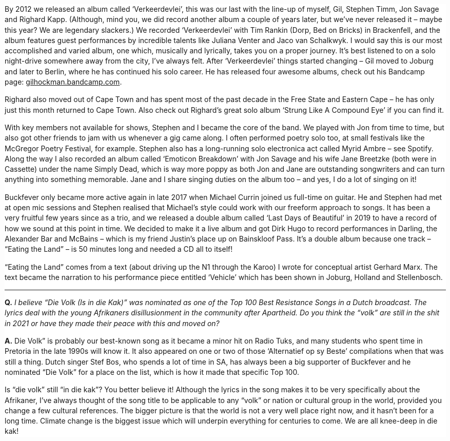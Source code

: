 By 2012 we released an album called ‘Verkeerdevlei’, this was our last with the line-up of myself, Gil, Stephen Timm, Jon Savage and Righard Kapp. (Although, mind you, we did record another album a couple of years later, but we’ve never released it – maybe this year? We are legendary slackers.) We recorded ‘Verkeerdevlei’ with Tim Rankin (Dorp, Bed on Bricks) in Brackenfell, and the album features guest performances by incredible talents like Juliana Venter and Jaco van Schalkwyk. I would say this is our most accomplished and varied album, one which, musically and lyrically, takes you on a proper journey. It’s best listened to on a solo night-drive somewhere away from the city, I’ve always felt.
After ‘Verkeerdevlei’ things started changing – Gil moved to Joburg and later to Berlin, where he has continued his solo career. He has released four awesome albums, check out his Bandcamp page: [gilhockman.bandcamp.com](https://gilhockman.bandcamp.com/).
 
Righard also moved out of Cape Town and has spent most of the past decade in the Free State and Eastern Cape – he has only just this month returned to Cape Town. Also check out Righard’s great solo album ‘Strung Like A Compound Eye’ if you can find it.
 
With key members not available for shows, Stephen and I became the core of the band. We played with Jon from time to time, but also got other friends to jam with us whenever a gig came along. I often performed poetry solo too, at small festivals like the McGregor Poetry Festival, for example. Stephen also has a long-running solo electronica act called Myrid Ambre – see Spotify. Along the way I also recorded an album called ‘Emoticon Breakdown’ with Jon Savage and his wife Jane Breetzke (both were in Cassette) under the name Simply Dead, which is way more poppy as both Jon and Jane are outstanding songwriters and can turn anything into something memorable. Jane and I share singing duties on the album too – and yes, I do a lot of singing on it!
 
Buckfever only became more active again in late 2017 when Michael Currin joined us full-time on guitar. He and Stephen had met at open mic sessions and Stephen realised that Michael’s style could work with our freeform approach to songs. It has been a very fruitful few years since as a trio, and we released a double album called ‘Last Days of Beautiful’ in 2019 to have a record of how we sound at this point in time. We decided to make it a live album and got Dirk Hugo to record performances in Darling, the Alexander Bar and McBains – which is my friend Justin’s place up on Bainskloof Pass. It’s a double album because one track – “Eating the Land” – is 50 minutes long and needed a CD all to itself!
 
“Eating the Land” comes from a text (about driving up the N1 through the Karoo) I wrote for conceptual artist Gerhard Marx. The text became the narration to his performance piece entitled ‘Vehicle’ which has been shown in Joburg, Holland and Stellenbosch.

---

**Q.** _I believe “Die Volk (Is in die Kak)” was nominated as one of the Top 100 Best Resistance Songs in a Dutch broadcast. The lyrics deal with the young Afrikaners disillusionment in the community after Apartheid. Do you think the “volk” are still in the shit in 2021 or have they made their peace with this and moved on?_
 
**A.** Die Volk” is probably our best-known song as it became a minor hit on Radio Tuks, and many students who spent time in Pretoria in the late 1990s will know it. It also appeared on one or two of those ‘Alternatief op sy Beste’ compilations when that was still a thing. Dutch singer Stef Bos, who spends a lot of time in SA, has always been a big supporter of Buckfever and he nominated “Die Volk” for a place on the list, which is how it made that specific Top 100.
 
Is “die volk” still “in die kak”? You better believe it! Although the lyrics in the song makes it to be very specifically about the Afrikaner, I’ve always thought of the song title to be applicable to any “volk” or nation or cultural group in the world, provided you change a few cultural references. The bigger picture is that the world is not a very well place right now, and it hasn’t been for a long time. Climate change is the biggest issue which will underpin everything for centuries to come. We are all knee-deep in die kak!
 